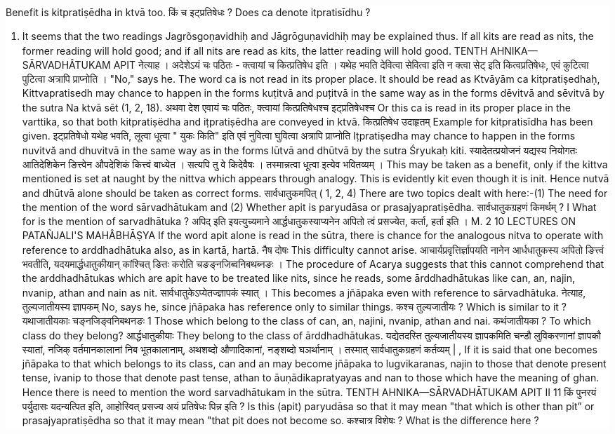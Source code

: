 Benefit is kitpratiṣēdha in ktvā too. 
किं च इट्प्रतिषेधः ? Does ca denote itpratisīdhu ? 
1. It seems that the two readings Jagrõsgoṇavidhiḥ and Jāgrōguṇavidhiḥ may be explained thus. If all kits are read as nits, the former reading will hold good; and if all nits are read as kits, the latter reading will hold good. 
TENTH AHNIKA—SĀRVADHÂTUKAM APIT 
नेत्याह । अदेशेऽयं चः पठितः - क्त्वायां च कित्प्रतिषेध इति । यथेह भवति देवित्वा सेवित्वा इति न क्त्वा सेट् इति कित्वप्रतिषेधः, एवं कुटित्वा पुटित्वा अत्रापि प्राप्नोति । 
"No," says he. The word ca is not read in its proper place. It should be read as Ktvāyām ca kitpratiṣedhaḥ, Kittvapratisedh may chance to happen in the forms kuṭitvā and puțitvā in the same way as in the forms dēvitvā and sēvitvā by the sutra Na ktvā sēt (1, 2, 18). 
अथवा देश एवायं चः पठितः, क्त्वायां कित्प्रतिषेधश्च इट्प्रतिषेधश्च 
Or this ca is read in its proper place in the varttika, so that both kitpratiṣëdha and iṭpratiṣēdha are conveyed in ktvā. 
कित्प्रतिषेध उदाहृतम् Example for kitpratisīdha has been given. इट्प्रतिषेधो यथेह भवति, लूत्वा धूत्वा " युकः किति" इति एवं नुवित्वा घुवित्वा अत्रापि प्राप्नोति 
Iṭpratiṣedha may chance to happen in the forms nuvitvă and dhuvitvā in the same way as in the forms lūtvā and dhūtvā by the sutra Śryukaḥ kiti. 
स्यादेतत्प्रयोजनं यद्यस्य नियोगतः आतिदेशिकेन ङित्त्वेन औपदेशिकं कित्त्वं बाध्येत । सत्यपि तु वे किदेवैषः । तस्मान्नत्वा धूत्वा इत्येव भवितव्यम् । This may be taken as a benefit, only if the kittva mentioned is set at naught by the nittva which appears through analogy. This is evidently kit even though it is init. Hence nutvā and dhūtvā alone should be taken as correct forms. 
सार्वधातुकमपित् ( 1, 2, 4) 
There are two topics dealt with here:-(1) The need for the mention of the word sārvadhātukam and (2) Whether apit is paryudāsa or prasajyapratiṣēdha. 
सार्वधातुकग्रहणं किमर्थम् ? 
I 
What for is the mention of sarvadhātuka ? 
अपिद् इति इयत्युच्यमाने आर्द्धधातुकस्याप्यनेन अपितो त्वं प्रसज्येत, कर्ता, 
हर्ता इति । 
M. 2 
10 
LECTURES ON PATAÑJALI'S MAHÂBHĀṢYA 
If the word apit alone is read in the sūtra, there is chance for the analogous nitva to operate with reference to arddhadhātuka also, as in kartā, hartā. 
नैष दोषः This difficulty cannot arise. 
आचार्यप्रवृत्तिर्ज्ञापयति नानेन आर्धधातुकस्य अपितो ङित्त्वं भवतीति, यदयमार्द्धधातुकीयान् कांश्चित् ङितः करोति चङङ्नजिब्वनिबथब्नङः । 
The procedure of Acarya suggests that this cannot comprehend that the arddhadhātukas which are apit have to be treated like nits, since he reads, some ārddhadhātukas like can, an, najin, nvanip, athan and nain as nit. 
सार्वधातुकेऽप्येतज्ज्ञापकं स्यात् । 
This becomes a jñāpaka even with reference to sārvadhātuka. 
नेत्याह, तुल्यजातीयस्य ज्ञापकम् 
No, says he, since jñāpaka has reference only to similar things. 
कश्च तुल्यजातीयः ? Which is similar to it ? 
यथाजातीयकाः चङ्नजिङ्वनिबथनङः 1 
Those which belong to the class of can, an, najini, nvanip, athan and nai. 
कथंजातीयका ? To which class do they belong? 
आर्द्धधातुकीयाः They belong to the class of ārddhadhātukas. यद्येतदस्ति तुल्यजातीयस्य ज्ञापकमिति चन्डौ लुविकरणानां ज्ञापकौ स्यातां, नजिक् वर्तमानकालानां निब भूतकालानाम्, अथशब्दो औणादिकानां, नङ्शब्दो घञर्थानाम् । तस्मात् सार्वधातुकग्रहणं कर्तव्यम् | 
, 
If it is said that one becomes jñāpaka to that which belongs to its class, can and an may become jñāpaka to lugvikaranas, najin to those that denote present tense, ivanip to those that denote past tense, athan to āuṇādikapratyayas and nan to those which have the meaning of ghan. Hence there is need to mention the word sarvadhātukam in the sūtra. 
TENTH AHNIKA—SĀRVADHĀTUKAM APIT 
II 
11 
किं पुनरयं पर्युदासः यदन्यत्पित इति, आहोस्वित् प्रसज्य अयं प्रतिषेधः पिन्न इति ? 
Is this (apit) paryudāsa so that it may mean "that which is other than pit” or prasajyapratiṣēdha so that it may mean "that pit does not become so. 
कश्चात्र विशेषः ? What is the difference here ? 